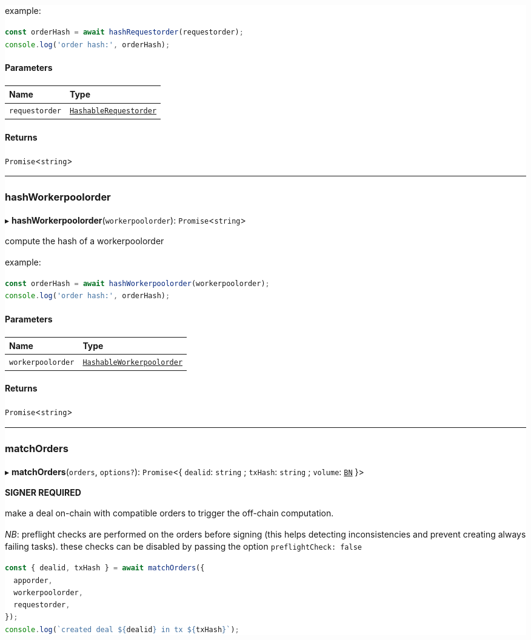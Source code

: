 example:
```js
const orderHash = await hashRequestorder(requestorder);
console.log('order hash:', orderHash);
```

#### Parameters

| Name | Type |
| :------ | :------ |
| `requestorder` | [`HashableRequestorder`](../interfaces/internal_.HashableRequestorder.md) |

#### Returns

`Promise`<`string`\>

___

### hashWorkerpoolorder

▸ **hashWorkerpoolorder**(`workerpoolorder`): `Promise`<`string`\>

compute the hash of a workerpoolorder

example:
```js
const orderHash = await hashWorkerpoolorder(workerpoolorder);
console.log('order hash:', orderHash);
```

#### Parameters

| Name | Type |
| :------ | :------ |
| `workerpoolorder` | [`HashableWorkerpoolorder`](../interfaces/internal_.HashableWorkerpoolorder.md) |

#### Returns

`Promise`<`string`\>

___

### matchOrders

▸ **matchOrders**(`orders`, `options?`): `Promise`<{ `dealid`: `string` ; `txHash`: `string` ; `volume`: [`BN`](utils.BN.md)  }\>

**SIGNER REQUIRED**

make a deal on-chain with compatible orders to trigger the off-chain computation.

_NB_: preflight checks are performed on the orders before signing (this helps detecting inconsistencies and prevent creating always failing tasks). these checks can be disabled by passing the option `preflightCheck: false`

```js
const { dealid, txHash } = await matchOrders({
  apporder,
  workerpoolorder,
  requestorder,
});
console.log(`created deal ${dealid} in tx ${txHash}`);
```
